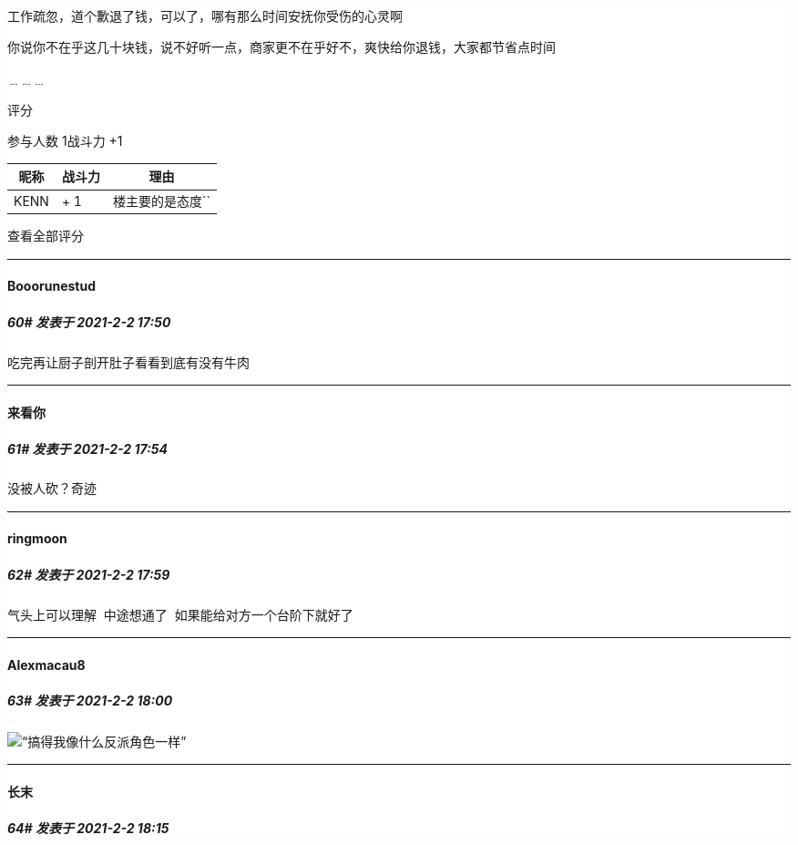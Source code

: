 工作疏忽，道个歉退了钱，可以了，哪有那么时间安抚你受伤的心灵啊

你说你不在乎这几十块钱，说不好听一点，商家更不在乎好不，爽快给你退钱，大家都节省点时间


﹍﹍﹍

评分


 参与人数 1战斗力 +1

|昵称|战斗力|理由|
|----|---|---|
| KENN| + 1|楼主要的是态度``|


查看全部评分


-----

####  Booorunestud  
##### 60#       发表于 2021-2-2 17:50


吃完再让厨子剖开肚子看看到底有没有牛肉


-----

####  来看你  
##### 61#       发表于 2021-2-2 17:54


没被人砍？奇迹


-----

####  ringmoon  
##### 62#       发表于 2021-2-2 17:59


气头上可以理解  中途想通了  如果能给对方一个台阶下就好了


-----

####  Alexmacau8  
##### 63#       发表于 2021-2-2 18:00


<img src="https://static.saraba1st.com/image/smiley/face2017/067.png" referrerpolicy="no-referrer">“搞得我像什么反派角色一样”


-----

####  长末  
##### 64#       发表于 2021-2-2 18:15

